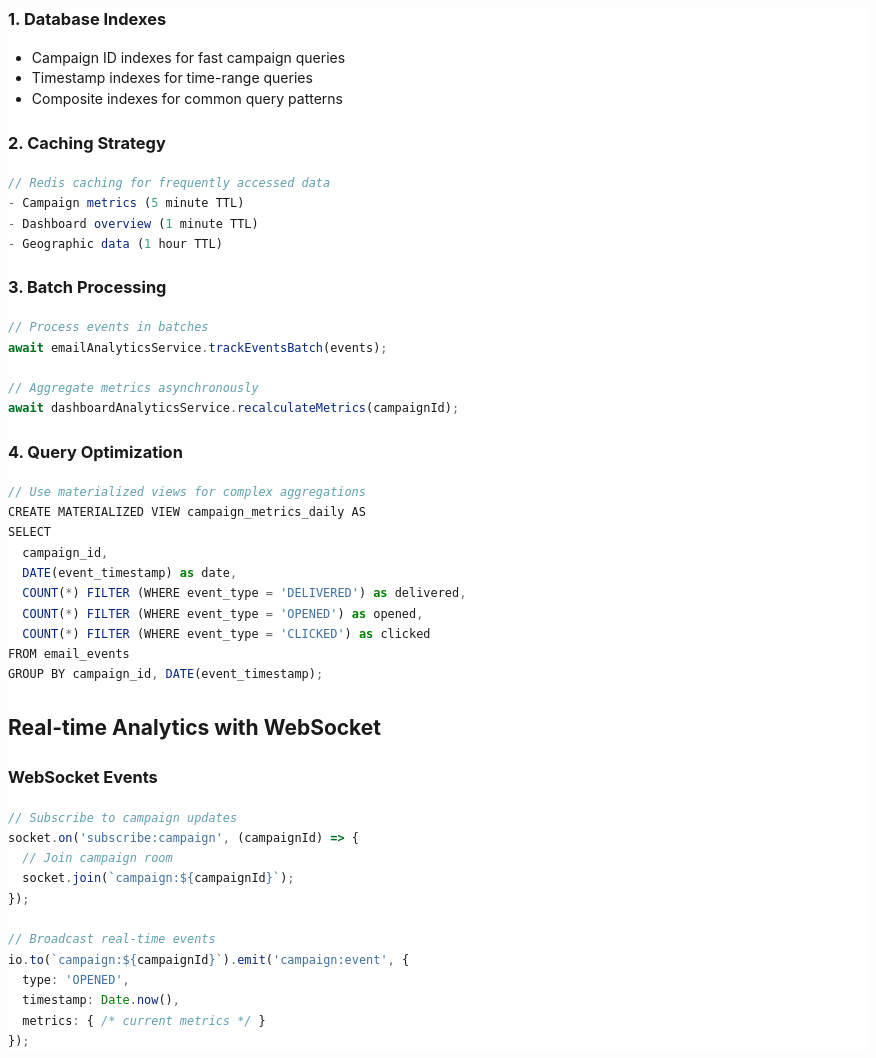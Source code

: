 ### 1. Database Indexes
- Campaign ID indexes for fast campaign queries
- Timestamp indexes for time-range queries
- Composite indexes for common query patterns

### 2. Caching Strategy
```typescript
// Redis caching for frequently accessed data
- Campaign metrics (5 minute TTL)
- Dashboard overview (1 minute TTL)
- Geographic data (1 hour TTL)
```

### 3. Batch Processing
```typescript
// Process events in batches
await emailAnalyticsService.trackEventsBatch(events);

// Aggregate metrics asynchronously
await dashboardAnalyticsService.recalculateMetrics(campaignId);
```

### 4. Query Optimization
```typescript
// Use materialized views for complex aggregations
CREATE MATERIALIZED VIEW campaign_metrics_daily AS
SELECT
  campaign_id,
  DATE(event_timestamp) as date,
  COUNT(*) FILTER (WHERE event_type = 'DELIVERED') as delivered,
  COUNT(*) FILTER (WHERE event_type = 'OPENED') as opened,
  COUNT(*) FILTER (WHERE event_type = 'CLICKED') as clicked
FROM email_events
GROUP BY campaign_id, DATE(event_timestamp);
```

## Real-time Analytics with WebSocket

### WebSocket Events
```typescript
// Subscribe to campaign updates
socket.on('subscribe:campaign', (campaignId) => {
  // Join campaign room
  socket.join(`campaign:${campaignId}`);
});

// Broadcast real-time events
io.to(`campaign:${campaignId}`).emit('campaign:event', {
  type: 'OPENED',
  timestamp: Date.now(),
  metrics: { /* current metrics */ }
});
```
